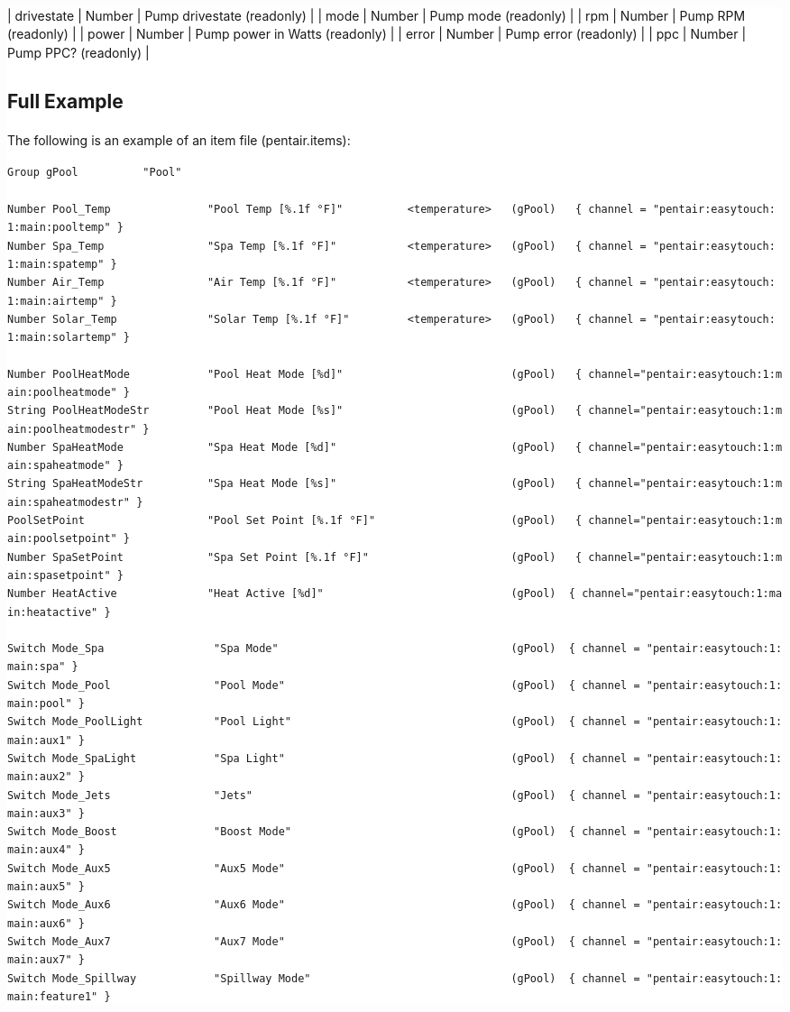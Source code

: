 | drivestate           | Number    | Pump drivestate (readonly)                                   |
| mode                 | Number    | Pump mode (readonly)                                         |
| rpm                  | Number    | Pump RPM (readonly)                                          |
| power                | Number    | Pump power in Watts (readonly)                               |
| error                | Number    | Pump error (readonly)                                        |
| ppc                  | Number    | Pump PPC? (readonly)                                         |

## Full Example

The following is an example of an item file (pentair.items):

```
Group gPool          "Pool"

Number Pool_Temp               "Pool Temp [%.1f °F]"          <temperature>   (gPool)   { channel = "pentair:easytouch:1:main:pooltemp" }
Number Spa_Temp                "Spa Temp [%.1f °F]"           <temperature>   (gPool)   { channel = "pentair:easytouch:1:main:spatemp" }
Number Air_Temp                "Air Temp [%.1f °F]"           <temperature>   (gPool)   { channel = "pentair:easytouch:1:main:airtemp" }
Number Solar_Temp              "Solar Temp [%.1f °F]"         <temperature>   (gPool)   { channel = "pentair:easytouch:1:main:solartemp" }

Number PoolHeatMode            "Pool Heat Mode [%d]"                          (gPool)   { channel="pentair:easytouch:1:main:poolheatmode" }
String PoolHeatModeStr         "Pool Heat Mode [%s]"                          (gPool)   { channel="pentair:easytouch:1:main:poolheatmodestr" }
Number SpaHeatMode             "Spa Heat Mode [%d]"                           (gPool)   { channel="pentair:easytouch:1:main:spaheatmode" }
String SpaHeatModeStr          "Spa Heat Mode [%s]"                           (gPool)   { channel="pentair:easytouch:1:main:spaheatmodestr" }
PoolSetPoint                   "Pool Set Point [%.1f °F]"                     (gPool)   { channel="pentair:easytouch:1:main:poolsetpoint" }
Number SpaSetPoint             "Spa Set Point [%.1f °F]"                      (gPool)   { channel="pentair:easytouch:1:main:spasetpoint" }    
Number HeatActive              "Heat Active [%d]"                             (gPool)  { channel="pentair:easytouch:1:main:heatactive" }

Switch Mode_Spa                 "Spa Mode"                                    (gPool)  { channel = "pentair:easytouch:1:main:spa" }
Switch Mode_Pool                "Pool Mode"                                   (gPool)  { channel = "pentair:easytouch:1:main:pool" }
Switch Mode_PoolLight           "Pool Light"                                  (gPool)  { channel = "pentair:easytouch:1:main:aux1" }
Switch Mode_SpaLight            "Spa Light"                                   (gPool)  { channel = "pentair:easytouch:1:main:aux2" }
Switch Mode_Jets                "Jets"                                        (gPool)  { channel = "pentair:easytouch:1:main:aux3" }
Switch Mode_Boost               "Boost Mode"                                  (gPool)  { channel = "pentair:easytouch:1:main:aux4" }
Switch Mode_Aux5                "Aux5 Mode"                                   (gPool)  { channel = "pentair:easytouch:1:main:aux5" }
Switch Mode_Aux6                "Aux6 Mode"                                   (gPool)  { channel = "pentair:easytouch:1:main:aux6" }
Switch Mode_Aux7                "Aux7 Mode"                                   (gPool)  { channel = "pentair:easytouch:1:main:aux7" }
Switch Mode_Spillway            "Spillway Mode"                               (gPool)  { channel = "pentair:easytouch:1:main:feature1" }

```